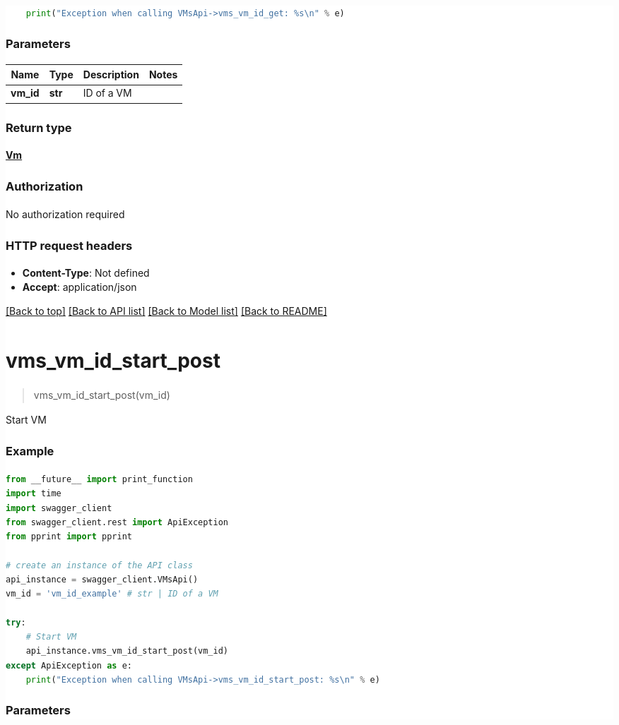 ```python
    print("Exception when calling VMsApi->vms_vm_id_get: %s\n" % e)
```

### Parameters

Name | Type | Description  | Notes
------------- | ------------- | ------------- | -------------
 **vm_id** | **str**| ID of a VM | 

### Return type

[**Vm**](Vm.md)

### Authorization

No authorization required

### HTTP request headers

 - **Content-Type**: Not defined
 - **Accept**: application/json

[[Back to top]](#) [[Back to API list]](../README.md#documentation-for-api-endpoints) [[Back to Model list]](../README.md#documentation-for-models) [[Back to README]](../README.md)

# **vms_vm_id_start_post**
> vms_vm_id_start_post(vm_id)

Start VM

### Example
```python
from __future__ import print_function
import time
import swagger_client
from swagger_client.rest import ApiException
from pprint import pprint

# create an instance of the API class
api_instance = swagger_client.VMsApi()
vm_id = 'vm_id_example' # str | ID of a VM

try:
    # Start VM
    api_instance.vms_vm_id_start_post(vm_id)
except ApiException as e:
    print("Exception when calling VMsApi->vms_vm_id_start_post: %s\n" % e)
```

### Parameters
